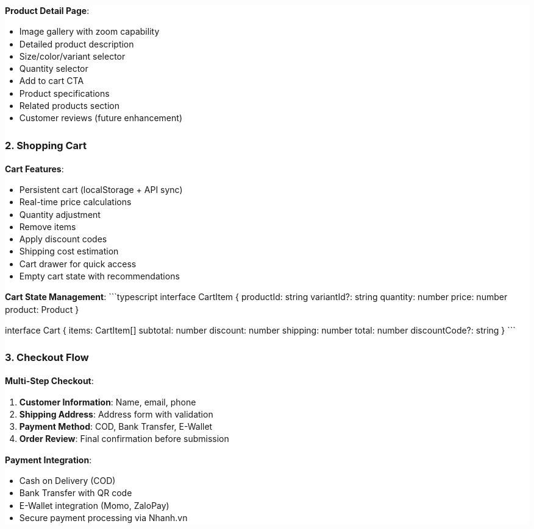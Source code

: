 **Product Detail Page**:
- Image gallery with zoom capability
- Detailed product description
- Size/color/variant selector
- Quantity selector
- Add to cart CTA
- Product specifications
- Related products section
- Customer reviews (future enhancement)

### 2. Shopping Cart

**Cart Features**:
- Persistent cart (localStorage + API sync)
- Real-time price calculations
- Quantity adjustment
- Remove items
- Apply discount codes
- Shipping cost estimation
- Cart drawer for quick access
- Empty cart state with recommendations

**Cart State Management**:
\`\`\`typescript
interface CartItem {
  productId: string
  variantId?: string
  quantity: number
  price: number
  product: Product
}

interface Cart {
  items: CartItem[]
  subtotal: number
  discount: number
  shipping: number
  total: number
  discountCode?: string
}
\`\`\`

### 3. Checkout Flow

**Multi-Step Checkout**:
1. **Customer Information**: Name, email, phone
2. **Shipping Address**: Address form with validation
3. **Payment Method**: COD, Bank Transfer, E-Wallet
4. **Order Review**: Final confirmation before submission

**Payment Integration**:
- Cash on Delivery (COD)
- Bank Transfer with QR code
- E-Wallet integration (Momo, ZaloPay)
- Secure payment processing via Nhanh.vn
